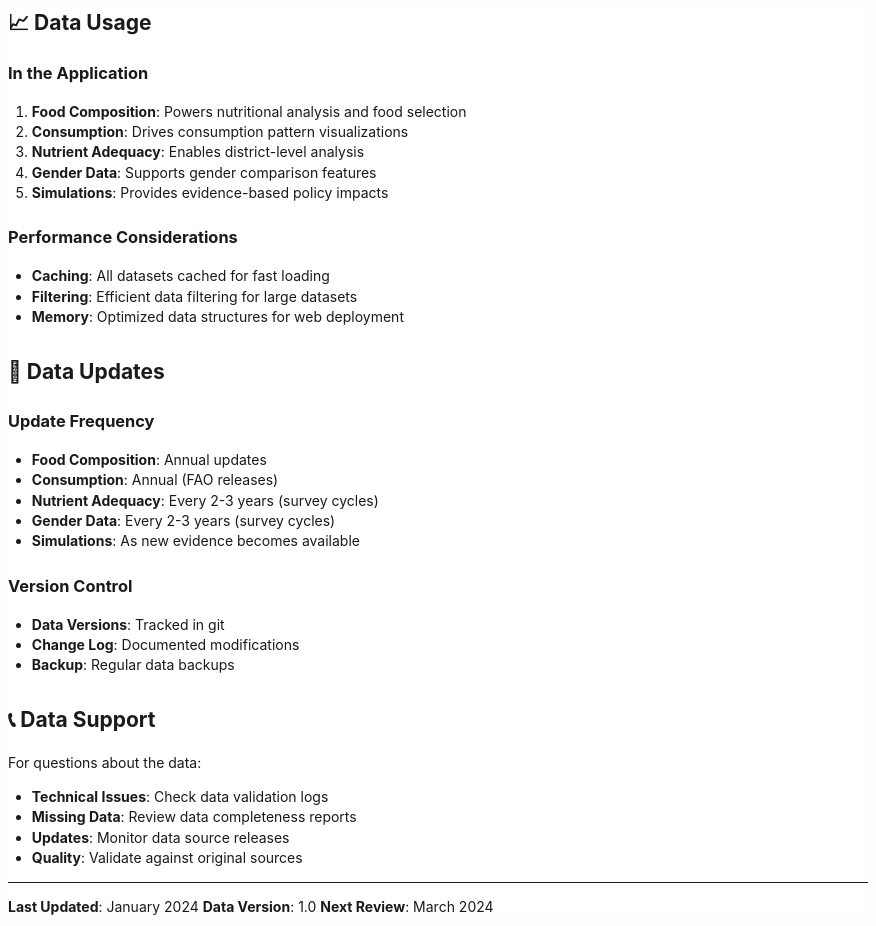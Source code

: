 ## 📈 Data Usage

### In the Application
1. **Food Composition**: Powers nutritional analysis and food selection
2. **Consumption**: Drives consumption pattern visualizations
3. **Nutrient Adequacy**: Enables district-level analysis
4. **Gender Data**: Supports gender comparison features
5. **Simulations**: Provides evidence-based policy impacts

### Performance Considerations
- **Caching**: All datasets cached for fast loading
- **Filtering**: Efficient data filtering for large datasets
- **Memory**: Optimized data structures for web deployment

## 🔄 Data Updates

### Update Frequency
- **Food Composition**: Annual updates
- **Consumption**: Annual (FAO releases)
- **Nutrient Adequacy**: Every 2-3 years (survey cycles)
- **Gender Data**: Every 2-3 years (survey cycles)
- **Simulations**: As new evidence becomes available

### Version Control
- **Data Versions**: Tracked in git
- **Change Log**: Documented modifications
- **Backup**: Regular data backups

## 📞 Data Support

For questions about the data:

- **Technical Issues**: Check data validation logs
- **Missing Data**: Review data completeness reports
- **Updates**: Monitor data source releases
- **Quality**: Validate against original sources

---

**Last Updated**: January 2024
**Data Version**: 1.0
**Next Review**: March 2024

